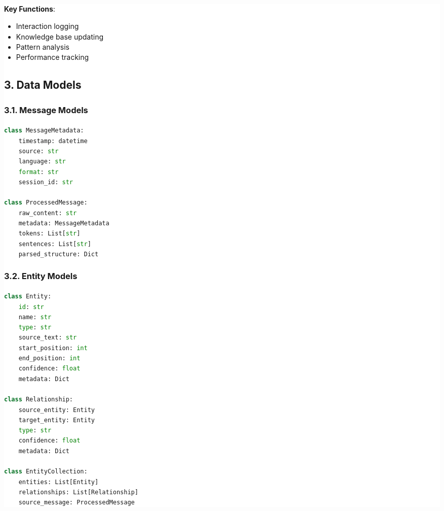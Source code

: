 **Key Functions**:
- Interaction logging
- Knowledge base updating
- Pattern analysis
- Performance tracking

## 3. Data Models

### 3.1. Message Models

```python
class MessageMetadata:
    timestamp: datetime
    source: str
    language: str
    format: str
    session_id: str

class ProcessedMessage:
    raw_content: str
    metadata: MessageMetadata
    tokens: List[str]
    sentences: List[str]
    parsed_structure: Dict
```

### 3.2. Entity Models

```python
class Entity:
    id: str
    name: str
    type: str
    source_text: str
    start_position: int
    end_position: int
    confidence: float
    metadata: Dict

class Relationship:
    source_entity: Entity
    target_entity: Entity
    type: str
    confidence: float
    metadata: Dict

class EntityCollection:
    entities: List[Entity]
    relationships: List[Relationship]
    source_message: ProcessedMessage
```
